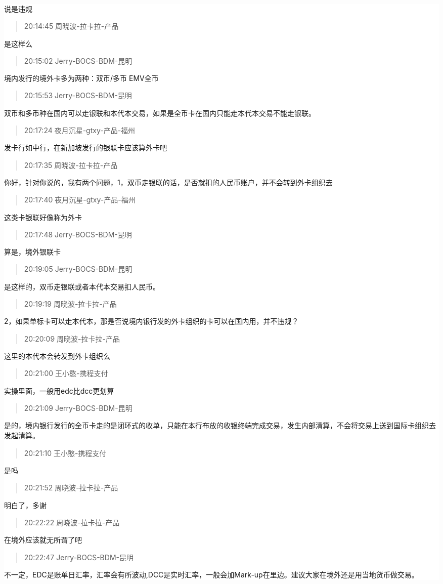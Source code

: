 说是违规  
   
> 20:14:45  周晓波-拉卡拉-产品  
   
是这样么  
   
> 20:15:02  Jerry-BOCS-BDM-昆明  
   
境内发行的境外卡多为两种：双币/多币 EMV全币  
   
> 20:15:53  Jerry-BOCS-BDM-昆明  
   
双币和多币种在国内可以走银联和本代本交易，如果是全币卡在国内只能走本代本交易不能走银联。  
   
> 20:17:24  夜月沉星-gtxy-产品-福州  
   
发卡行如中行，在新加坡发行的银联卡应该算外卡吧  
   
> 20:17:35  周晓波-拉卡拉-产品  
   
你好，针对你说的，我有两个问题，1，双币走银联的话，是否就扣的人民币账户，并不会转到外卡组织去  
   
> 20:17:40  夜月沉星-gtxy-产品-福州  
   
这类卡银联好像称为外卡  
   
> 20:17:48  Jerry-BOCS-BDM-昆明  
   
算是，境外银联卡  
   
> 20:19:05  Jerry-BOCS-BDM-昆明  
   
是这样的，双币走银联或者本代本交易扣人民币。  
   
> 20:19:19  周晓波-拉卡拉-产品  
   
2，如果单标卡可以走本代本，那是否说境内银行发的外卡组织的卡可以在国内用，并不违规？  
   
> 20:20:09  周晓波-拉卡拉-产品  
   
这里的本代本会转发到外卡组织么  
   
> 20:21:00  王小憨-携程支付  
   
实操里面，一般用edc比dcc更划算  
   
> 20:21:09  Jerry-BOCS-BDM-昆明  
   
是的，境内银行发行的全币卡走的是闭环式的收单，只能在本行布放的收银终端完成交易，发生内部清算，不会将交易上送到国际卡组织去发起清算。  
   
> 20:21:10  王小憨-携程支付  
   
是吗  
   
> 20:21:52  周晓波-拉卡拉-产品  
   
明白了，多谢  
   
> 20:22:22  周晓波-拉卡拉-产品  
   
在境外应该就无所谓了吧  
   
> 20:22:47  Jerry-BOCS-BDM-昆明  
   
不一定，EDC是账单日汇率，汇率会有所波动,DCC是实时汇率，一般会加Mark-up在里边。建议大家在境外还是用当地货币做交易。  
   